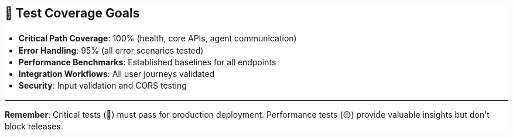 ## 🎯 Test Coverage Goals

- **Critical Path Coverage**: 100% (health, core APIs, agent communication)
- **Error Handling**: 95% (all error scenarios tested)
- **Performance Benchmarks**: Established baselines for all endpoints
- **Integration Workflows**: All user journeys validated
- **Security**: Input validation and CORS testing

---

**Remember**: Critical tests (🔴) must pass for production deployment. Performance tests (🟡) provide valuable insights but don't block releases.